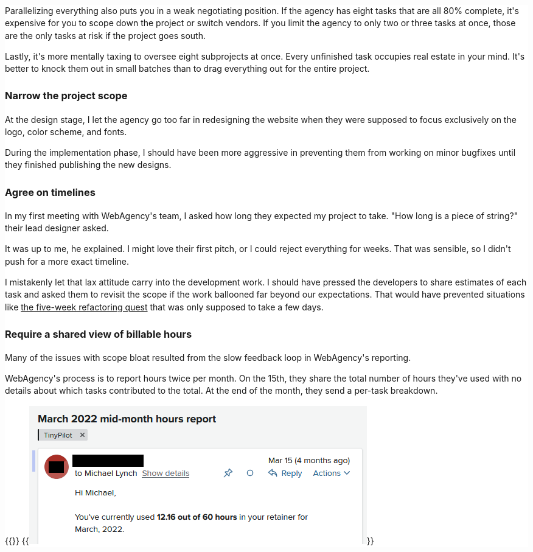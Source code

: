 Parallelizing everything also puts you in a weak negotiating position. If the agency has eight tasks that are all 80% complete, it's expensive for you to scope down the project or switch vendors. If you limit the agency to only two or three tasks at once, those are the only tasks at risk if the project goes south.

Lastly, it's more mentally taxing to oversee eight subprojects at once. Every unfinished task occupies real estate in your mind. It's better to knock them out in small batches than to drag everything out for the entire project.

### Narrow the project scope

At the design stage, I let the agency go too far in redesigning the website when they were supposed to focus exclusively on the logo, color scheme, and fonts.

During the implementation phase, I should have been more aggressive in preventing them from working on minor bugfixes until they finished publishing the new designs.

### Agree on timelines

In my first meeting with WebAgency's team, I asked how long they expected my project to take. "How long is a piece of string?" their lead designer asked.

It was up to me, he explained. I might love their first pitch, or I could reject everything for weeks. That was sensible, so I didn't push for a more exact timeline.

I mistakenly let that lax attitude carry into the development work. I should have pressed the developers to share estimates of each task and asked them to revisit the scope if the work ballooned far beyond our expectations. That would have prevented situations like [the five-week refactoring quest](#the-one-week-task-that-took-five-weeks) that was only supposed to take a few days.

### Require a shared view of billable hours

Many of the issues with scope bloat resulted from the slow feedback loop in WebAgency's reporting.

WebAgency's process is to report hours twice per month. On the 15th, they share the total number of hours they've used with no details about which tasks contributed to the total. At the end of the month, they send a per-task breakdown.

{{<gallery caption="WebAgency reports a simple total of hours on the 15th of the month and then a detailed breakdown at the end of the month.">}}
{{<img src="mid-month-report.png" alt="Screenshot of WebAgency's billing breakdown by task" maxWidth="400px"  hasBorder="true" >}}